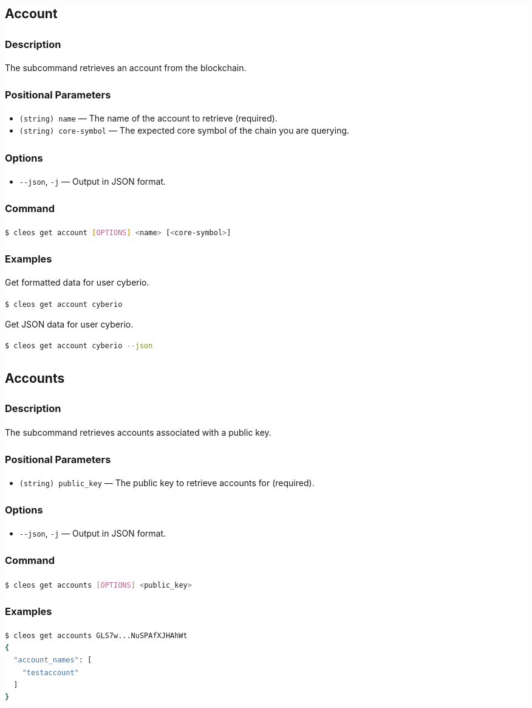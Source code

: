 ## Account

### Description
The subcommand retrieves an account from the blockchain.

### Positional Parameters
 * `(string) name` — The name of the account to retrieve (required).
 * `(string) core-symbol` — The expected core symbol of the chain you are querying.

### Options
 * `--json`, `-j` — Output in JSON format.

### Command
```sh
$ cleos get account [OPTIONS] <name> [<core-symbol>]
```

### Examples

Get formatted data for user cyberio.
```sh
$ cleos get account cyberio
```

Get JSON data for user cyberio.
```sh
$ cleos get account cyberio --json
```


## Accounts

### Description
The subcommand retrieves accounts associated with a public key.

### Positional Parameters
 * `(string) public_key` — The public key to retrieve accounts for (required).

### Options
 * `--json`, `-j` — Output in JSON format.

### Command
```sh
$ cleos get accounts [OPTIONS] <public_key>
```

### Examples
```sh
$ cleos get accounts GLS7w...NuSPAfXJHAhWt
{
  "account_names": [
    "testaccount"
  ]
}
```
